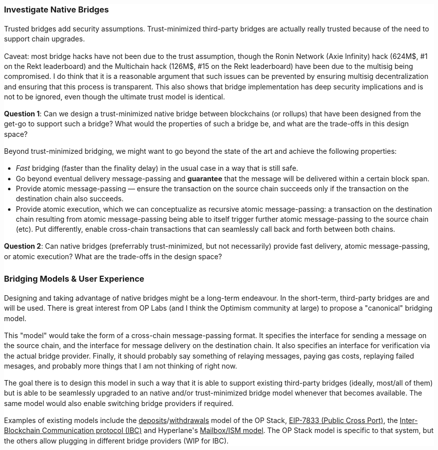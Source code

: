 ### Investigate Native Bridges

Trusted bridges add security assumptions. Trust-minimized third-party bridges are actually really
trusted because of the need to support chain upgrades.

Caveat: most bridge hacks have not been due to the trust assumption, though the Ronin Network (Axie
Infinity) hack (624M$, #1 on the Rekt leaderboard) and the Multichain hack (126M$, #15 on the Rekt
leaderboard) have been due to the multisig being compromised. I do think that it is a reasonable
argument that such issues can be prevented by ensuring multisig decentralization and ensuring that
this process is transparent. This also shows that bridge implementation has deep security
implications and is not to be ignored, even though the ultimate trust model is identical.

**Question 1**: Can we design a trust-minimized native bridge between blockchains (or rollups)
that have been designed from the get-go to support such a bridge? What would the properties of such
a bridge be, and what are the trade-offs in this design space?

Beyond trust-minimized bridging, we might want to go beyond the state of the art and achieve the
following properties:

- *Fast* bridging (faster than the finality delay) in the usual case in a way that is still safe.
- Go beyond eventual delivery message-passing and **guarantee** that the message will be delivered
  within a certain block span.
- Provide atomic message-passing — ensure the transaction on the source chain succeeds only if the
  transaction on the destination chain also succeeds.
- Provide atomic execution, which we can conceptualize as recursive atomic message-passing: a
  transaction on the destination chain resulting from atomic message-passing being able to itself
  trigger further atomic message-passing to the source chain (etc). Put differently, enable
  cross-chain transactions that can seamlessly call back and forth between both chains.

**Question 2**: Can native bridges (preferrably trust-minimized, but not necessarily) provide fast
delivery, atomic message-passing, or atomic execution? What are the trade-offs in the design space?

### Bridging Models & User Experience

Designing and taking advantage of native bridges might be a long-term endeavour. In the
short-term, third-party bridges are and will be used. There is great interest from OP Labs (and I think
the Optimism community at large) to propose a "canonical" bridging model.

This "model" would take the form of a cross-chain message-passing format. It specifies the interface
for sending a message on the source chain, and the interface for message delivery on the destination
chain. It also specifies an interface for verification via the actual bridge provider. Finally, it
should probably say something of relaying messages, paying gas costs, replaying failed mesages, and
probably more things that I am not thinking of right now.

The goal there is to design this model in such a way that it is able to support existing third-party
bridges (ideally, most/all of them) but is able to be seamlessly upgraded to an native and/or
trust-minimized bridge model whenever that becomes available. The same model would also enable
switching bridge providers if required.

Examples of existing models include the [deposits]/[withdrawals] model of the OP Stack, [EIP-7833
(Public Cross Port)][7833], the [Inter-Blockchain Communication protocol (IBC)][IBC] and Hyperlane's
[Mailbox/ISM model][hyperlane]. The OP Stack model is specific to that system, but the others
allow plugging in different bridge providers (WIP for IBC).


[altair]: https://prestwich.substack.com/p/altair
[deposits]: https://github.com/ethereum-optimism/optimism/blob/develop/specs/deposits.md
[withdrawals]: https://github.com/ethereum-optimism/optimism/blob/develop/specs/withdrawals.md
[7833]: https://github.com/ethereum/EIPs/pull/7833/files
[hyperlane]: https://docs.hyperlane.xyz/docs/protocol/permissionless-interoperability
[IBC]: https://github.com/cosmos/ibc/blob/main/spec/core/ics-002-client-semantics/README.md
[risk]: https://gov.l2beat.com/t/l2bridge-risk-framework/31